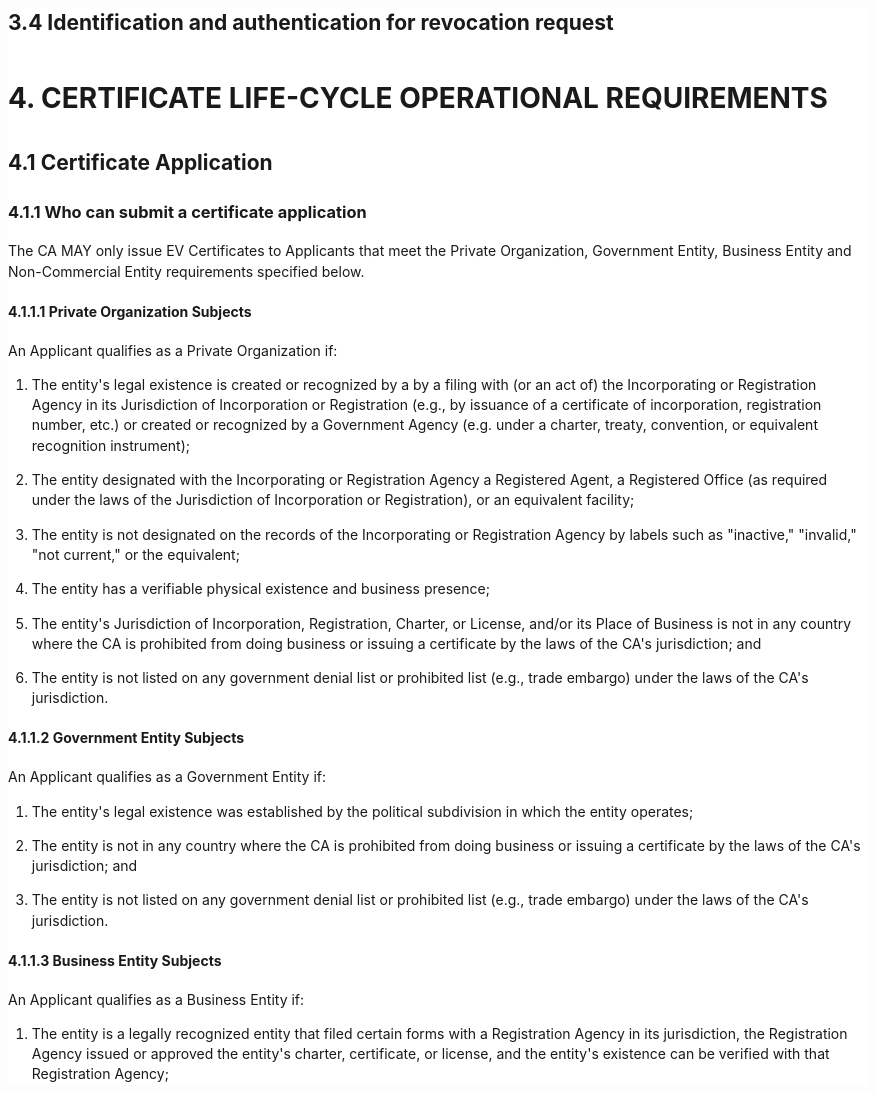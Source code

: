 ## 3.4 Identification and authentication for revocation request

# 4.  CERTIFICATE LIFE-CYCLE OPERATIONAL REQUIREMENTS

## 4.1  Certificate Application

### 4.1.1  Who can submit a certificate application
The CA MAY only issue EV Certificates to Applicants that meet the Private Organization, Government Entity, Business Entity and Non-Commercial Entity requirements specified below.

#### 4.1.1.1 Private Organization Subjects

An Applicant qualifies as a Private Organization if:

1. The entity's legal existence is created or recognized by a by a filing with (or an act of) the Incorporating or Registration Agency in its Jurisdiction of Incorporation or Registration (e.g., by issuance of a certificate of incorporation, registration number, etc.) or created or recognized by a Government Agency (e.g. under a charter, treaty, convention, or equivalent recognition instrument);

2. The entity designated with the Incorporating or Registration Agency a Registered Agent, a Registered Office (as required under the laws of the Jurisdiction of Incorporation or Registration), or an equivalent facility;

3. The entity is not designated on the records of the Incorporating or Registration Agency by labels such as "inactive," "invalid," "not current," or the equivalent;

4. The entity has a verifiable physical existence and business presence;

5. The entity's Jurisdiction of Incorporation, Registration, Charter, or License, and/or its Place of Business is not in any country where the CA is prohibited from doing business or issuing a certificate by the laws of the CA's jurisdiction; and

6. The entity is not listed on any government denial list or prohibited list (e.g., trade embargo) under the laws of the CA's jurisdiction.

#### 4.1.1.2 Government Entity Subjects

An Applicant qualifies as a Government Entity if:

1. The entity's legal existence was established by the political subdivision in which the entity operates;

2. The entity is not in any country where the CA is prohibited from doing business or issuing a certificate by the laws of the CA's jurisdiction; and

3. The entity is not listed on any government denial list or prohibited list (e.g., trade embargo) under the laws of the CA's jurisdiction.

#### 4.1.1.3 Business Entity Subjects

An Applicant qualifies as a Business Entity if:

1. The entity is a legally recognized entity that filed certain forms with a Registration Agency in its jurisdiction, the Registration Agency issued or approved the entity's charter, certificate, or license, and the entity's existence can be verified with that Registration Agency;
